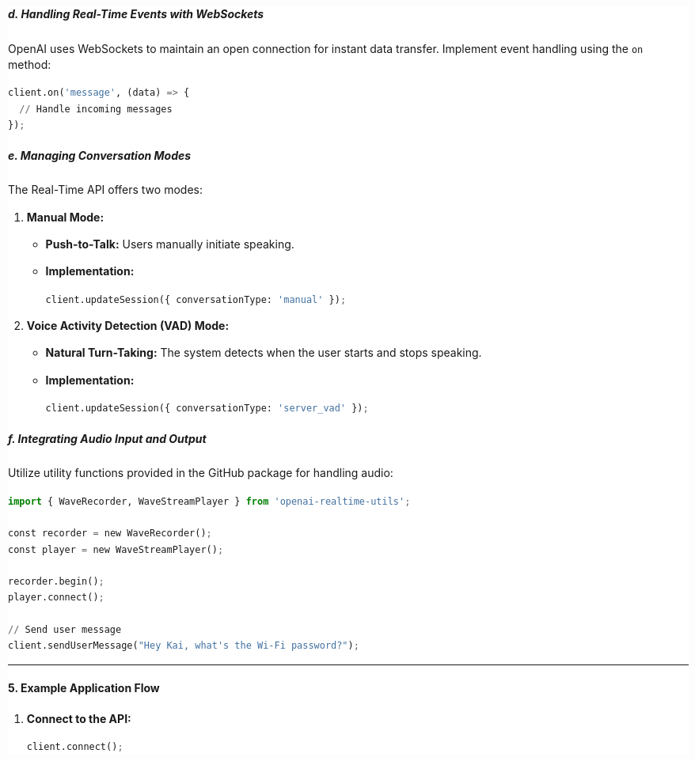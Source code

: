 ##### **d. Handling Real-Time Events with WebSockets**

OpenAI uses WebSockets to maintain an open connection for instant data transfer. Implement event handling using the `on` method:

```python
client.on('message', (data) => {
  // Handle incoming messages
});
```

##### **e. Managing Conversation Modes**

The Real-Time API offers two modes:

1. **Manual Mode:**

    - **Push-to-Talk:** Users manually initiate speaking.
    - **Implementation:**

        ```python
        client.updateSession({ conversationType: 'manual' });
        ```

2. **Voice Activity Detection (VAD) Mode:**

    - **Natural Turn-Taking:** The system detects when the user starts and stops speaking.
    - **Implementation:**

        ```python
        client.updateSession({ conversationType: 'server_vad' });
        ```

##### **f. Integrating Audio Input and Output**

Utilize utility functions provided in the GitHub package for handling audio:

```python
import { WaveRecorder, WaveStreamPlayer } from 'openai-realtime-utils';

const recorder = new WaveRecorder();
const player = new WaveStreamPlayer();

recorder.begin();
player.connect();

// Send user message
client.sendUserMessage("Hey Kai, what's the Wi-Fi password?");
```

---

#### **5. Example Application Flow**

1. **Connect to the API:**

    ```python
    client.connect();
    ```
